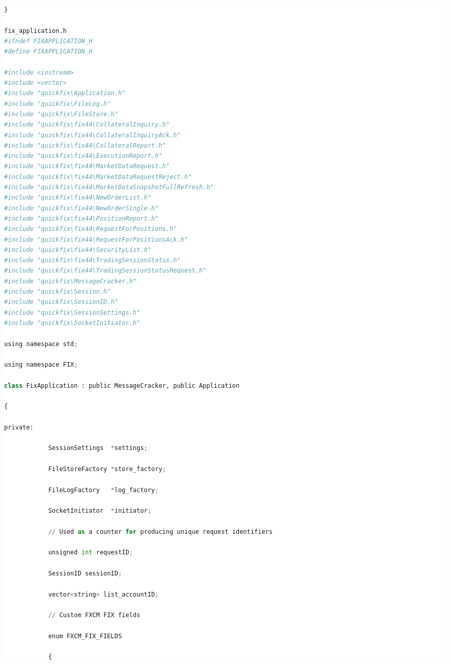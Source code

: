 ```py
}

fix_application.h 
#ifndef FIXAPPLICATION_H
#define FIXAPPLICATION_H

#include <iostream>
#include <vector>
#include "quickfix\Application.h"
#include "quickfix\FileLog.h"
#include "quickfix\FileStore.h"
#include "quickfix\fix44\CollateralInquiry.h"
#include "quickfix\fix44\CollateralInquiryAck.h"
#include "quickfix\fix44\CollateralReport.h"
#include "quickfix\fix44\ExecutionReport.h"
#include "quickfix\fix44\MarketDataRequest.h"
#include "quickfix\fix44\MarketDataRequestReject.h"
#include "quickfix\fix44\MarketDataSnapshotFullRefresh.h"
#include "quickfix\fix44\NewOrderList.h"
#include "quickfix\fix44\NewOrderSingle.h"
#include "quickfix\fix44\PositionReport.h"
#include "quickfix\fix44\RequestForPositions.h"
#include "quickfix\fix44\RequestForPositionsAck.h"
#include "quickfix\fix44\SecurityList.h"
#include "quickfix\fix44\TradingSessionStatus.h"
#include "quickfix\fix44\TradingSessionStatusRequest.h"
#include "quickfix\MessageCracker.h"
#include "quickfix\Session.h"
#include "quickfix\SessionID.h"
#include "quickfix\SessionSettings.h"
#include "quickfix\SocketInitiator.h"

using namespace std;

using namespace FIX;

class FixApplication : public MessageCracker, public Application

{

private:

            SessionSettings  *settings;

            FileStoreFactory *store_factory;

            FileLogFactory   *log_factory;

            SocketInitiator  *initiator;

            // Used as a counter for producing unique request identifiers

            unsigned int requestID;

            SessionID sessionID;

            vector<string> list_accountID;

            // Custom FXCM FIX fields

            enum FXCM_FIX_FIELDS

            {
```